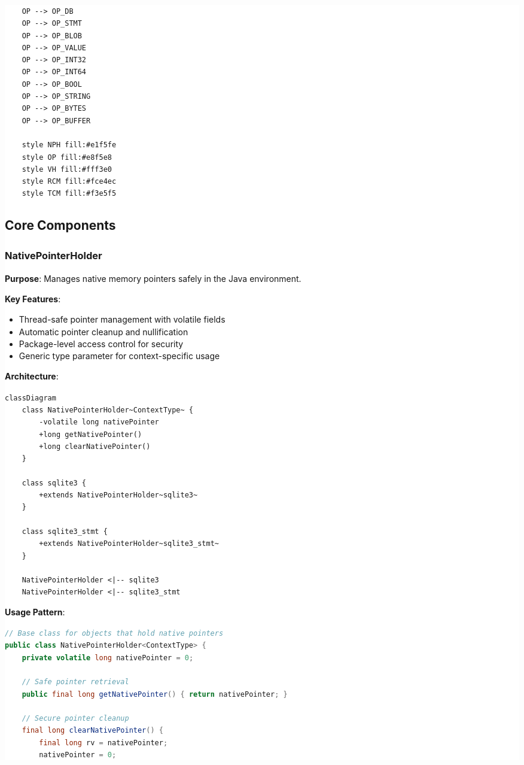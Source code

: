 ```mermaid
    OP --> OP_DB
    OP --> OP_STMT
    OP --> OP_BLOB
    OP --> OP_VALUE
    OP --> OP_INT32
    OP --> OP_INT64
    OP --> OP_BOOL
    OP --> OP_STRING
    OP --> OP_BYTES
    OP --> OP_BUFFER
    
    style NPH fill:#e1f5fe
    style OP fill:#e8f5e8
    style VH fill:#fff3e0
    style RCM fill:#fce4ec
    style TCM fill:#f3e5f5
```

## Core Components

### NativePointerHolder

**Purpose**: Manages native memory pointers safely in the Java environment.

**Key Features**:
- Thread-safe pointer management with volatile fields
- Automatic pointer cleanup and nullification
- Package-level access control for security
- Generic type parameter for context-specific usage

**Architecture**:
```mermaid
classDiagram
    class NativePointerHolder~ContextType~ {
        -volatile long nativePointer
        +long getNativePointer()
        +long clearNativePointer()
    }
    
    class sqlite3 {
        +extends NativePointerHolder~sqlite3~
    }
    
    class sqlite3_stmt {
        +extends NativePointerHolder~sqlite3_stmt~
    }
    
    NativePointerHolder <|-- sqlite3
    NativePointerHolder <|-- sqlite3_stmt
```

**Usage Pattern**:
```java
// Base class for objects that hold native pointers
public class NativePointerHolder<ContextType> {
    private volatile long nativePointer = 0;
    
    // Safe pointer retrieval
    public final long getNativePointer() { return nativePointer; }
    
    // Secure pointer cleanup
    final long clearNativePointer() {
        final long rv = nativePointer;
        nativePointer = 0;
```